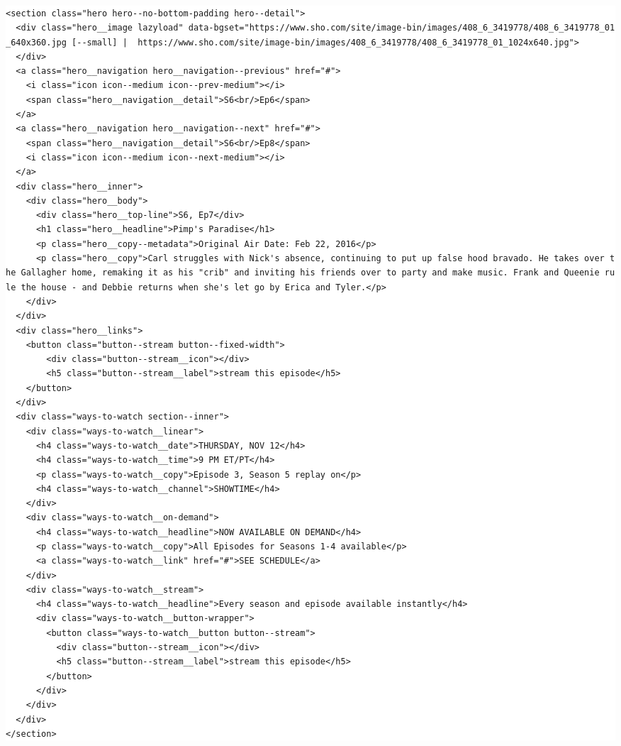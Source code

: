```
<section class="hero hero--no-bottom-padding hero--detail">
  <div class="hero__image lazyload" data-bgset="https://www.sho.com/site/image-bin/images/408_6_3419778/408_6_3419778_01_640x360.jpg [--small] |  https://www.sho.com/site/image-bin/images/408_6_3419778/408_6_3419778_01_1024x640.jpg">
  </div>
  <a class="hero__navigation hero__navigation--previous" href="#">
    <i class="icon icon--medium icon--prev-medium"></i>
    <span class="hero__navigation__detail">S6<br/>Ep6</span>
  </a>
  <a class="hero__navigation hero__navigation--next" href="#">
    <span class="hero__navigation__detail">S6<br/>Ep8</span>
    <i class="icon icon--medium icon--next-medium"></i>
  </a>
  <div class="hero__inner">
    <div class="hero__body">
      <div class="hero__top-line">S6, Ep7</div>
      <h1 class="hero__headline">Pimp's Paradise</h1>
      <p class="hero__copy--metadata">Original Air Date: Feb 22, 2016</p>
      <p class="hero__copy">Carl struggles with Nick's absence, continuing to put up false hood bravado. He takes over the Gallagher home, remaking it as his "crib" and inviting his friends over to party and make music. Frank and Queenie rule the house - and Debbie returns when she's let go by Erica and Tyler.</p>
    </div>
  </div>
  <div class="hero__links">
    <button class="button--stream button--fixed-width">
        <div class="button--stream__icon"></div>
        <h5 class="button--stream__label">stream this episode</h5>
    </button>
  </div>
  <div class="ways-to-watch section--inner">
    <div class="ways-to-watch__linear">
      <h4 class="ways-to-watch__date">THURSDAY, NOV 12</h4>
      <h4 class="ways-to-watch__time">9 PM ET/PT</h4>
      <p class="ways-to-watch__copy">Episode 3, Season 5 replay on</p>
      <h4 class="ways-to-watch__channel">SHOWTIME</h4>
    </div>
    <div class="ways-to-watch__on-demand">
      <h4 class="ways-to-watch__headline">NOW AVAILABLE ON DEMAND</h4>
      <p class="ways-to-watch__copy">All Episodes for Seasons 1-4 available</p>
      <a class="ways-to-watch__link" href="#">SEE SCHEDULE</a>
    </div>
    <div class="ways-to-watch__stream">
      <h4 class="ways-to-watch__headline">Every season and episode available instantly</h4>
      <div class="ways-to-watch__button-wrapper">
        <button class="ways-to-watch__button button--stream">
          <div class="button--stream__icon"></div>
          <h5 class="button--stream__label">stream this episode</h5>
        </button>
      </div>
    </div>
  </div>
</section>
```
